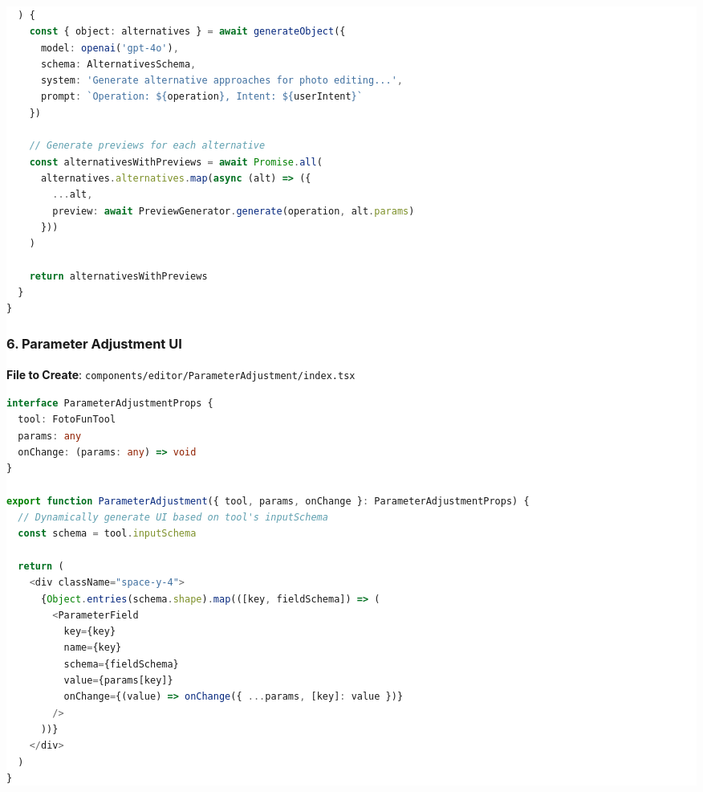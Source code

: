 ```typescript
  ) {
    const { object: alternatives } = await generateObject({
      model: openai('gpt-4o'),
      schema: AlternativesSchema,
      system: 'Generate alternative approaches for photo editing...',
      prompt: `Operation: ${operation}, Intent: ${userIntent}`
    })
    
    // Generate previews for each alternative
    const alternativesWithPreviews = await Promise.all(
      alternatives.alternatives.map(async (alt) => ({
        ...alt,
        preview: await PreviewGenerator.generate(operation, alt.params)
      }))
    )
    
    return alternativesWithPreviews
  }
}
```

### 6. Parameter Adjustment UI

**File to Create**: `components/editor/ParameterAdjustment/index.tsx`
```typescript
interface ParameterAdjustmentProps {
  tool: FotoFunTool
  params: any
  onChange: (params: any) => void
}

export function ParameterAdjustment({ tool, params, onChange }: ParameterAdjustmentProps) {
  // Dynamically generate UI based on tool's inputSchema
  const schema = tool.inputSchema
  
  return (
    <div className="space-y-4">
      {Object.entries(schema.shape).map(([key, fieldSchema]) => (
        <ParameterField
          key={key}
          name={key}
          schema={fieldSchema}
          value={params[key]}
          onChange={(value) => onChange({ ...params, [key]: value })}
        />
      ))}
    </div>
  )
}
```

